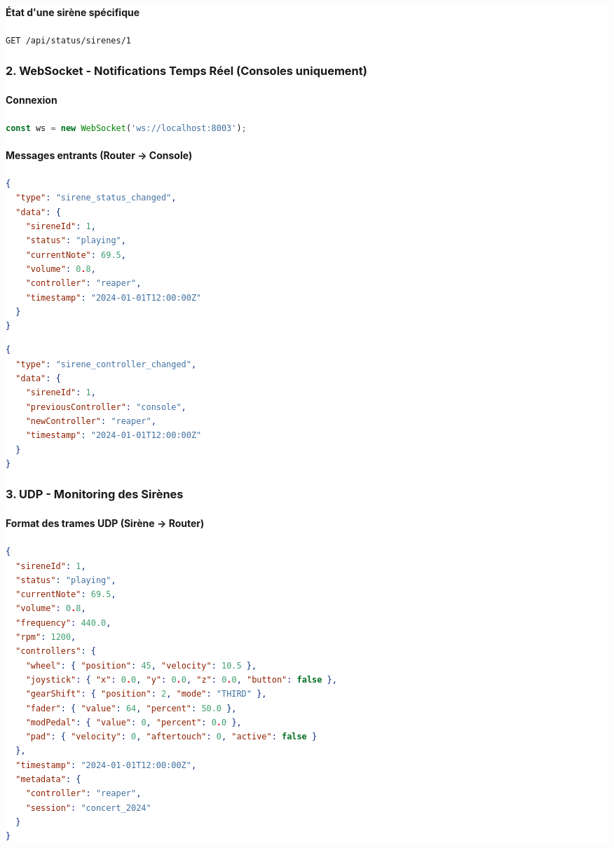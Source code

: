 #### État d'une sirène spécifique
```http
GET /api/status/sirenes/1
```

### 2. **WebSocket - Notifications Temps Réel (Consoles uniquement)**

#### Connexion
```javascript
const ws = new WebSocket('ws://localhost:8003');
```

#### Messages entrants (Router → Console)
```json
{
  "type": "sirene_status_changed",
  "data": {
    "sireneId": 1,
    "status": "playing",
    "currentNote": 69.5,
    "volume": 0.8,
    "controller": "reaper",
    "timestamp": "2024-01-01T12:00:00Z"
  }
}
```

```json
{
  "type": "sirene_controller_changed",
  "data": {
    "sireneId": 1,
    "previousController": "console",
    "newController": "reaper",
    "timestamp": "2024-01-01T12:00:00Z"
  }
}
```

### 3. **UDP - Monitoring des Sirènes**

#### Format des trames UDP (Sirène → Router)
```json
{
  "sireneId": 1,
  "status": "playing",
  "currentNote": 69.5,
  "volume": 0.8,
  "frequency": 440.0,
  "rpm": 1200,
  "controllers": {
    "wheel": { "position": 45, "velocity": 10.5 },
    "joystick": { "x": 0.0, "y": 0.0, "z": 0.0, "button": false },
    "gearShift": { "position": 2, "mode": "THIRD" },
    "fader": { "value": 64, "percent": 50.0 },
    "modPedal": { "value": 0, "percent": 0.0 },
    "pad": { "velocity": 0, "aftertouch": 0, "active": false }
  },
  "timestamp": "2024-01-01T12:00:00Z",
  "metadata": {
    "controller": "reaper",
    "session": "concert_2024"
  }
}
```